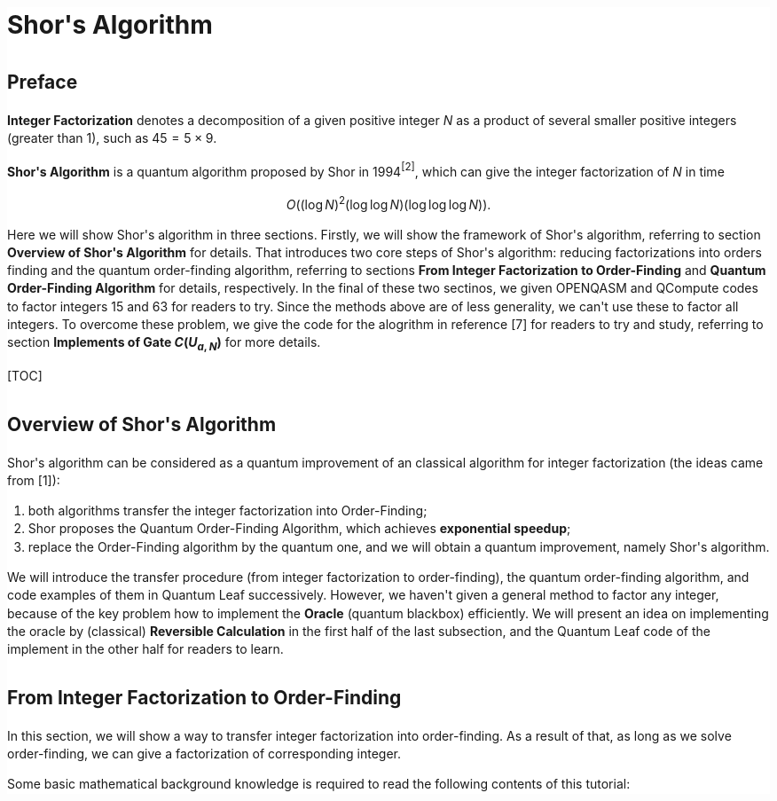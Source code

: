 # Shor's Algorithm



## Preface

**Integer Factorization** denotes a decomposition of a given positive integer $N$ as a product of several smaller positive integers (greater than 1), such as $45=5\times9$.

**Shor's Algorithm** is a quantum algorithm proposed by Shor in 1994$^{[2]}$, which can give the integer factorization of $N$ in time

$$
O\left((\log N)^2(\log \log N)(\log \log \log N)\right).\tag{1}
$$

Here we will show Shor's algorithm in three sections. Firstly, we will show the framework of Shor's algorithm, referring to section **Overview of Shor's Algorithm** for details. That introduces two core steps of Shor's algorithm: reducing factorizations into orders finding and the quantum order-finding algorithm, referring to sections **From Integer Factorization to Order-Finding** and **Quantum Order-Finding Algorithm** for details, respectively. In the final of these two sectinos, we given OPENQASM and QCompute codes to factor integers $15$ and $63$ for readers to try. Since the methods above are of less generality, we can't use these to factor all integers. To overcome these problem, we give the code for the alogrithm in reference [7] for readers to try and study, referring to section **Implements of Gate $C(U_{a,N})$** for more details.

[TOC]

## Overview of Shor's Algorithm

Shor's algorithm can be considered as a quantum improvement of an classical algorithm for integer factorization (the ideas came from [1]):

1. both algorithms transfer the integer factorization into Order-Finding;
2. Shor proposes the Quantum Order-Finding Algorithm, which achieves **exponential speedup**;
3. replace the Order-Finding algorithm by the quantum one, and we will obtain a quantum improvement, namely Shor's algorithm.

We will introduce the transfer procedure (from integer factorization to order-finding), the quantum order-finding algorithm, and code examples of them in Quantum Leaf successively. However, we haven't given a general method to factor any integer, because of the key problem how to implement the **Oracle** (quantum blackbox) efficiently. We will present an idea on implementing the oracle by (classical) **Reversible Calculation** in the first half of the last subsection, and the Quantum Leaf code of the implement in the other half for readers to learn.

## From Integer Factorization to Order-Finding

In this section, we will show a way to transfer integer factorization into order-finding. As a result of that, as long as we solve order-finding, we can give a factorization of corresponding integer.

Some basic mathematical background knowledge is required to read the following contents of this tutorial:
